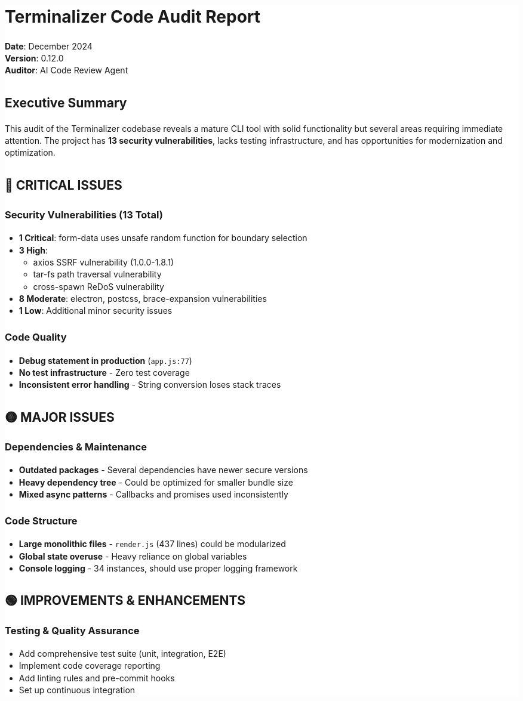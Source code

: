 # Terminalizer Code Audit Report

**Date**: December 2024  
**Version**: 0.12.0  
**Auditor**: AI Code Review Agent

## Executive Summary

This audit of the Terminalizer codebase reveals a mature CLI tool with solid functionality but several areas requiring immediate attention. The project has **13 security vulnerabilities**, lacks testing infrastructure, and has opportunities for modernization and optimization.

## 🔴 CRITICAL ISSUES

### Security Vulnerabilities (13 Total)
- **1 Critical**: form-data uses unsafe random function for boundary selection
- **3 High**: 
  - axios SSRF vulnerability (1.0.0-1.8.1)
  - tar-fs path traversal vulnerability 
  - cross-spawn ReDoS vulnerability
- **8 Moderate**: electron, postcss, brace-expansion vulnerabilities
- **1 Low**: Additional minor security issues

### Code Quality
- **Debug statement in production** (`app.js:77`)
- **No test infrastructure** - Zero test coverage
- **Inconsistent error handling** - String conversion loses stack traces

## 🟡 MAJOR ISSUES

### Dependencies & Maintenance
- **Outdated packages** - Several dependencies have newer secure versions
- **Heavy dependency tree** - Could be optimized for smaller bundle size
- **Mixed async patterns** - Callbacks and promises used inconsistently

### Code Structure
- **Large monolithic files** - `render.js` (437 lines) could be modularized
- **Global state overuse** - Heavy reliance on global variables
- **Console logging** - 34 instances, should use proper logging framework

## 🟢 IMPROVEMENTS & ENHANCEMENTS

### Testing & Quality Assurance
- Add comprehensive test suite (unit, integration, E2E)
- Implement code coverage reporting
- Add linting rules and pre-commit hooks
- Set up continuous integration
